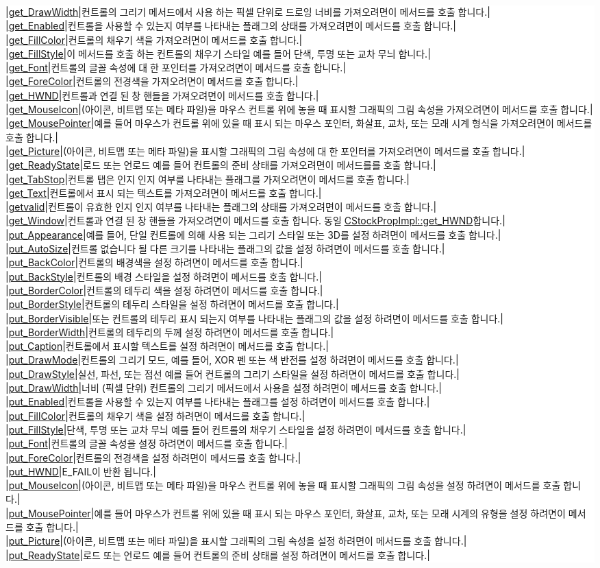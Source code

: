 |[get_DrawWidth](#get_drawwidth)|컨트롤의 그리기 메서드에서 사용 하는 픽셀 단위로 드로잉 너비를 가져오려면이 메서드를 호출 합니다.|  
|[get_Enabled](#get_enabled)|컨트롤을 사용할 수 있는지 여부를 나타내는 플래그의 상태를 가져오려면이 메서드를 호출 합니다.|  
|[get_FillColor](#get_fillcolor)|컨트롤의 채우기 색을 가져오려면이 메서드를 호출 합니다.|  
|[get_FillStyle](#get_fillstyle)|이 메서드를 호출 하는 컨트롤의 채우기 스타일 예를 들어 단색, 투명 또는 교차 무늬 합니다.|  
|[get_Font](#get_font)|컨트롤의 글꼴 속성에 대 한 포인터를 가져오려면이 메서드를 호출 합니다.|  
|[get_ForeColor](#get_forecolor)|컨트롤의 전경색을 가져오려면이 메서드를 호출 합니다.|  
|[get_HWND](#get_hwnd)|컨트롤과 연결 된 창 핸들을 가져오려면이 메서드를 호출 합니다.|  
|[get_MouseIcon](#get_mouseicon)|(아이콘, 비트맵 또는 메타 파일)을 마우스 컨트롤 위에 놓을 때 표시할 그래픽의 그림 속성을 가져오려면이 메서드를 호출 합니다.|  
|[get_MousePointer](#get_mousepointer)|예를 들어 마우스가 컨트롤 위에 있을 때 표시 되는 마우스 포인터, 화살표, 교차, 또는 모래 시계 형식을 가져오려면이 메서드를 호출 합니다.|  
|[get_Picture](#get_picture)|(아이콘, 비트맵 또는 메타 파일)을 표시할 그래픽의 그림 속성에 대 한 포인터를 가져오려면이 메서드를 호출 합니다.|  
|[get_ReadyState](#get_readystate)|로드 또는 언로드 예를 들어 컨트롤의 준비 상태를 가져오려면이 메서드를를 호출 합니다.|  
|[get_TabStop](#get_tabstop)|컨트롤 탭은 인지 인지 여부를 나타내는 플래그를 가져오려면이 메서드를 호출 합니다.|  
|[get_Text](#get_text)|컨트롤에서 표시 되는 텍스트를 가져오려면이 메서드를 호출 합니다.|  
|[getvalid](#get_valid)|컨트롤이 유효한 인지 인지 여부를 나타내는 플래그의 상태를 가져오려면이 메서드를 호출 합니다.|  
|[get_Window](#get_window)|컨트롤과 연결 된 창 핸들을 가져오려면이 메서드를 호출 합니다. 동일 [CStockPropImpl::get_HWND](#get_hwnd)합니다.|  
|[put_Appearance](#put_appearance)|예를 들어, 단일 컨트롤에 의해 사용 되는 그리기 스타일 또는 3D를 설정 하려면이 메서드를 호출 합니다.|  
|[put_AutoSize](#put_autosize)|컨트롤 없습니다 될 다른 크기를 나타내는 플래그의 값을 설정 하려면이 메서드를 호출 합니다.|  
|[put_BackColor](#put_backcolor)|컨트롤의 배경색을 설정 하려면이 메서드를 호출 합니다.|  
|[put_BackStyle](#put_backstyle)|컨트롤의 배경 스타일을 설정 하려면이 메서드를 호출 합니다.|  
|[put_BorderColor](#put_bordercolor)|컨트롤의 테두리 색을 설정 하려면이 메서드를 호출 합니다.|  
|[put_BorderStyle](#put_borderstyle)|컨트롤의 테두리 스타일을 설정 하려면이 메서드를 호출 합니다.|  
|[put_BorderVisible](#put_bordervisible)|또는 컨트롤의 테두리 표시 되는지 여부를 나타내는 플래그의 값을 설정 하려면이 메서드를 호출 합니다.|  
|[put_BorderWidth](#put_borderwidth)|컨트롤의 테두리의 두께 설정 하려면이 메서드를 호출 합니다.|  
|[put_Caption](#put_caption)|컨트롤에서 표시할 텍스트를 설정 하려면이 메서드를 호출 합니다.|  
|[put_DrawMode](#put_drawmode)|컨트롤의 그리기 모드, 예를 들어, XOR 펜 또는 색 반전를 설정 하려면이 메서드를 호출 합니다.|  
|[put_DrawStyle](#put_drawstyle)|실선, 파선, 또는 점선 예를 들어 컨트롤의 그리기 스타일을 설정 하려면이 메서드를 호출 합니다.|  
|[put_DrawWidth](#put_drawwidth)|너비 (픽셀 단위) 컨트롤의 그리기 메서드에서 사용을 설정 하려면이 메서드를 호출 합니다.|  
|[put_Enabled](#put_enabled)|컨트롤을 사용할 수 있는지 여부를 나타내는 플래그를 설정 하려면이 메서드를 호출 합니다.|  
|[put_FillColor](#put_fillcolor)|컨트롤의 채우기 색을 설정 하려면이 메서드를 호출 합니다.|  
|[put_FillStyle](#put_fillstyle)|단색, 투명 또는 교차 무늬 예를 들어 컨트롤의 채우기 스타일을 설정 하려면이 메서드를 호출 합니다.|  
|[put_Font](#put_font)|컨트롤의 글꼴 속성을 설정 하려면이 메서드를 호출 합니다.|  
|[put_ForeColor](#put_forecolor)|컨트롤의 전경색을 설정 하려면이 메서드를 호출 합니다.|  
|[put_HWND](#put_hwnd)|E_FAIL이 반환 됩니다.|  
|[put_MouseIcon](#put_mouseicon)|(아이콘, 비트맵 또는 메타 파일)을 마우스 컨트롤 위에 놓을 때 표시할 그래픽의 그림 속성을 설정 하려면이 메서드를 호출 합니다.|  
|[put_MousePointer](#put_mousepointer)|예를 들어 마우스가 컨트롤 위에 있을 때 표시 되는 마우스 포인터, 화살표, 교차, 또는 모래 시계의 유형을 설정 하려면이 메서드를 호출 합니다.|  
|[put_Picture](#put_picture)|(아이콘, 비트맵 또는 메타 파일)을 표시할 그래픽의 그림 속성을 설정 하려면이 메서드를 호출 합니다.|  
|[put_ReadyState](#put_readystate)|로드 또는 언로드 예를 들어 컨트롤의 준비 상태를 설정 하려면이 메서드를 호출 합니다.|  